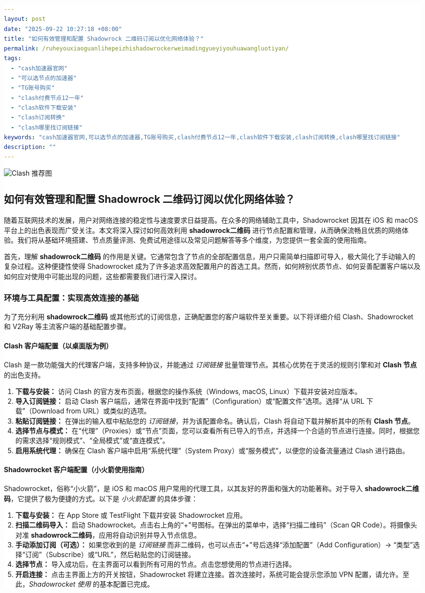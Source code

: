 ```yaml
---
layout: post
date: "2025-09-22 10:27:18 +08:00"
title: "如何有效管理和配置 Shadowrock 二维码订阅以优化网络体验？"
permalink: /ruheyouxiaoguanlihepeizhishadowrockerweimadingyueyiyouhuawangluotiyan/
tags:
  - "cash加速器官网"
  - "可以选节点的加速器"
  - "TG账号购买"
  - "clash付费节点12一年"
  - "clash软件下载安装"
  - "clash订阅转换"
  - "clash哪里找订阅链接"
keywords: "cash加速器官网,可以选节点的加速器,TG账号购买,clash付费节点12一年,clash软件下载安装,clash订阅转换,clash哪里找订阅链接"
description: ""
---
```


![Clash 推荐图](https://clashjd.github.io/assets/img/clash节点推荐.png)

## 如何有效管理和配置 Shadowrock 二维码订阅以优化网络体验？


<p>随着互联网技术的发展，用户对网络连接的稳定性与速度要求日益提高。在众多的网络辅助工具中，Shadowrocket 因其在 iOS 和 macOS 平台上的出色表现而广受关注。本文将深入探讨如何高效利用 <strong>shadowrock二维码</strong> 进行节点配置和管理，从而确保流畅且优质的网络体验。我们将从基础环境搭建、节点质量评测、免费试用途径以及常见问题解答等多个维度，为您提供一套全面的使用指南。</p>

<p>首先，理解 <strong>shadowrock二维码</strong> 的作用是关键。它通常包含了节点的全部配置信息，用户只需简单扫描即可导入，极大简化了手动输入的复杂过程。这种便捷性使得 Shadowrocket 成为了许多追求高效配置用户的首选工具。然而，如何辨别优质节点、如何妥善配置客户端以及如何应对使用中可能出现的问题，这些都需要我们进行深入探讨。</p>

<h3>环境与工具配置：实现高效连接的基础</h3>

<p>为了充分利用 <strong>shadowrock二维码</strong> 或其他形式的订阅信息，正确配置您的客户端软件至关重要。以下将详细介绍 Clash、Shadowrocket 和 V2Ray 等主流客户端的基础配置步骤。</p>

<h4>Clash 客户端配置（以桌面版为例）</h4>
<p>Clash 是一款功能强大的代理客户端，支持多种协议，并能通过 <em>订阅链接</em> 批量管理节点。其核心优势在于灵活的规则引擎和对 <strong>Clash 节点</strong> 的出色支持。</p>
<ol>
    <li><strong>下载与安装：</strong> 访问 Clash 的官方发布页面，根据您的操作系统（Windows, macOS, Linux）下载并安装对应版本。</li>
    <li><strong>导入订阅链接：</strong> 启动 Clash 客户端后，通常在界面中找到“配置”（Configuration）或“配置文件”选项。选择“从 URL 下载”（Download from URL）或类似的选项。</li>
    <li><strong>粘贴订阅链接：</strong> 在弹出的输入框中粘贴您的 <em>订阅链接</em>，并为该配置命名。确认后，Clash 将自动下载并解析其中的所有 <strong>Clash 节点</strong>。</li>
    <li><strong>选择节点与模式：</strong> 在“代理”（Proxies）或“节点”页面，您可以查看所有已导入的节点，并选择一个合适的节点进行连接。同时，根据您的需求选择“规则模式”、“全局模式”或“直连模式”。</li>
    <li><strong>启用系统代理：</strong> 确保在 Clash 客户端中启用“系统代理”（System Proxy）或“服务模式”，以便您的设备流量通过 Clash 进行路由。</li>
</ol>

<h4>Shadowrocket 客户端配置（小火箭使用指南）</h4>
<p>Shadowrocket，俗称“小火箭”，是 iOS 和 macOS 用户常用的代理工具，以其友好的界面和强大的功能著称。对于导入 <strong>shadowrock二维码</strong>，它提供了极为便捷的方式。以下是 <em>小火箭配置</em> 的具体步骤：</p>
<ol>
    <li><strong>下载与安装：</strong> 在 App Store 或 TestFlight 下载并安装 Shadowrocket 应用。</li>
    <li><strong>扫描二维码导入：</strong> 启动 Shadowrocket。点击右上角的“+”号图标。在弹出的菜单中，选择“扫描二维码”（Scan QR Code）。将摄像头对准 <strong>shadowrock二维码</strong>，应用将自动识别并导入节点信息。</li>
    <li><strong>手动添加订阅（可选）：</strong> 如果您收到的是 <em>订阅链接</em> 而非二维码，也可以点击“+”号后选择“添加配置”（Add Configuration）-> “类型”选择“订阅”（Subscribe）或“URL”，然后粘贴您的订阅链接。</li>
    <li><strong>选择节点：</strong> 导入成功后，在主界面可以看到所有可用的节点。点击您想使用的节点进行选择。</li>
    <li><strong>开启连接：</strong> 点击主界面上方的开关按钮，Shadowrocket 将建立连接。首次连接时，系统可能会提示您添加 VPN 配置，请允许。至此，<em>Shadowrocket 使用</em> 的基本配置已完成。</li>
</ol>
